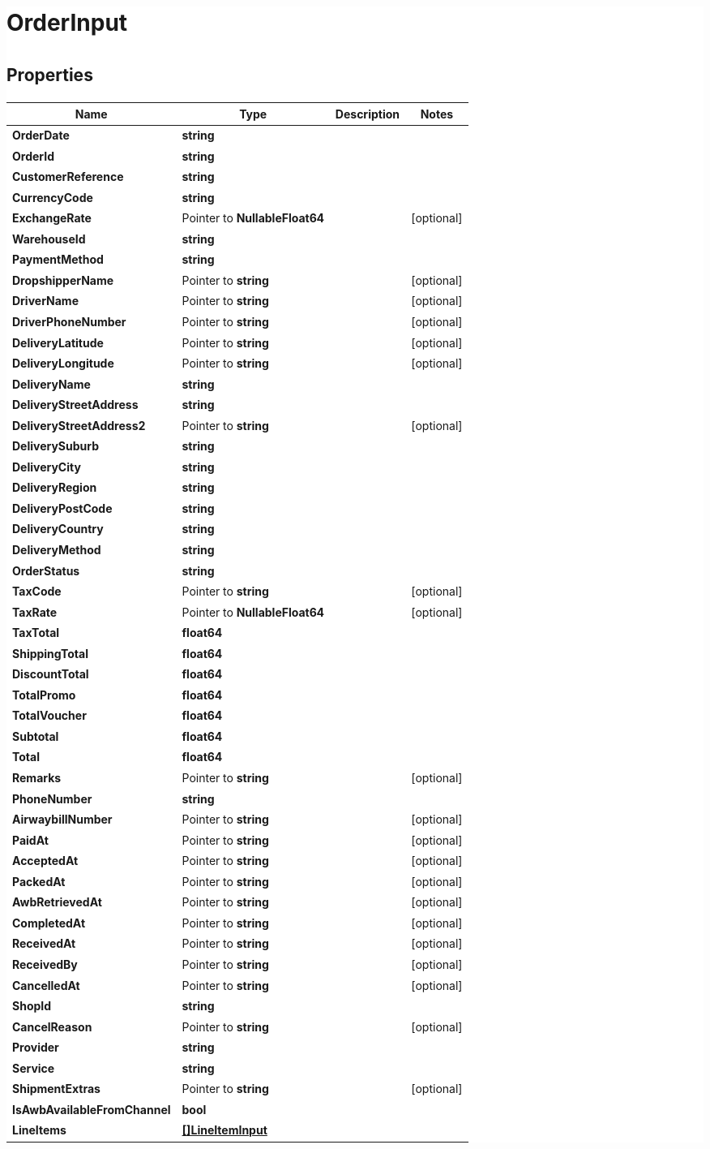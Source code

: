 # OrderInput

## Properties

Name | Type | Description | Notes
------------ | ------------- | ------------- | -------------
**OrderDate** | **string** |  | 
**OrderId** | **string** |  | 
**CustomerReference** | **string** |  | 
**CurrencyCode** | **string** |  | 
**ExchangeRate** | Pointer to **NullableFloat64** |  | [optional] 
**WarehouseId** | **string** |  | 
**PaymentMethod** | **string** |  | 
**DropshipperName** | Pointer to **string** |  | [optional] 
**DriverName** | Pointer to **string** |  | [optional] 
**DriverPhoneNumber** | Pointer to **string** |  | [optional] 
**DeliveryLatitude** | Pointer to **string** |  | [optional] 
**DeliveryLongitude** | Pointer to **string** |  | [optional] 
**DeliveryName** | **string** |  | 
**DeliveryStreetAddress** | **string** |  | 
**DeliveryStreetAddress2** | Pointer to **string** |  | [optional] 
**DeliverySuburb** | **string** |  | 
**DeliveryCity** | **string** |  | 
**DeliveryRegion** | **string** |  | 
**DeliveryPostCode** | **string** |  | 
**DeliveryCountry** | **string** |  | 
**DeliveryMethod** | **string** |  | 
**OrderStatus** | **string** |  | 
**TaxCode** | Pointer to **string** |  | [optional] 
**TaxRate** | Pointer to **NullableFloat64** |  | [optional] 
**TaxTotal** | **float64** |  | 
**ShippingTotal** | **float64** |  | 
**DiscountTotal** | **float64** |  | 
**TotalPromo** | **float64** |  | 
**TotalVoucher** | **float64** |  | 
**Subtotal** | **float64** |  | 
**Total** | **float64** |  | 
**Remarks** | Pointer to **string** |  | [optional] 
**PhoneNumber** | **string** |  | 
**AirwaybillNumber** | Pointer to **string** |  | [optional] 
**PaidAt** | Pointer to **string** |  | [optional] 
**AcceptedAt** | Pointer to **string** |  | [optional] 
**PackedAt** | Pointer to **string** |  | [optional] 
**AwbRetrievedAt** | Pointer to **string** |  | [optional] 
**CompletedAt** | Pointer to **string** |  | [optional] 
**ReceivedAt** | Pointer to **string** |  | [optional] 
**ReceivedBy** | Pointer to **string** |  | [optional] 
**CancelledAt** | Pointer to **string** |  | [optional] 
**ShopId** | **string** |  | 
**CancelReason** | Pointer to **string** |  | [optional] 
**Provider** | **string** |  | 
**Service** | **string** |  | 
**ShipmentExtras** | Pointer to **string** |  | [optional] 
**IsAwbAvailableFromChannel** | **bool** |  | 
**LineItems** | [**[]LineItemInput**](LineItemInput.md) |  | 
